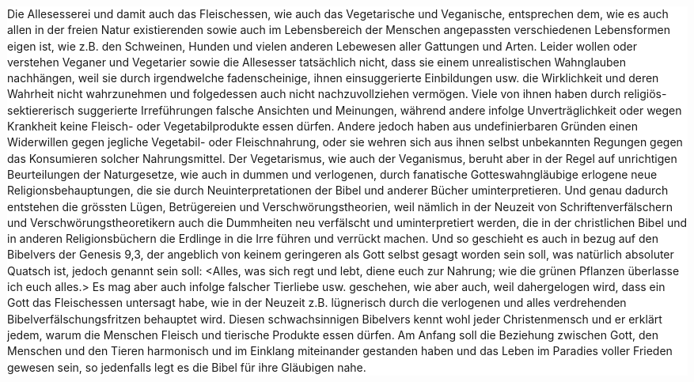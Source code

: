 Die Allesesserei und damit auch das Fleischessen, wie auch das Vegetarische und Veganische, entsprechen dem, wie es auch allen in der freien Natur existierenden sowie auch im Lebensbereich der Menschen angepassten verschiedenen Lebensformen eigen ist, wie z.B. den Schweinen, Hunden und vielen anderen Lebewesen aller Gattungen und Arten. Leider wollen oder verstehen Veganer und Vegetarier sowie die Allesesser tatsächlich nicht, dass sie einem unrealistischen Wahnglauben nachhängen, weil sie durch irgendwelche fadenscheinige, ihnen einsuggerierte Einbildungen usw. die Wirklichkeit und deren Wahrheit nicht wahrzunehmen und folgedessen auch nicht nachzuvollziehen vermögen. Viele von ihnen haben durch religiös-sektiererisch suggerierte Irreführungen falsche Ansichten und Meinungen, während andere infolge Unverträglichkeit oder wegen Krankheit keine Fleisch- oder Vegetabilprodukte essen dürfen. Andere jedoch haben aus undefinierbaren Gründen einen Widerwillen gegen jegliche Vegetabil- oder Fleischnahrung, oder sie wehren sich aus ihnen selbst unbekannten Regungen gegen das Konsumieren solcher Nahrungsmittel. Der Vegetarismus, wie auch der Veganismus, beruht aber in der Regel auf unrichtigen Beurteilungen der Naturgesetze, wie auch in dummen und verlogenen, durch fanatische Gotteswahngläubige erlogene neue Religionsbehauptungen, die sie durch Neuinterpretationen der Bibel und anderer <heiliger> Bücher uminterpretieren. Und genau dadurch entstehen die grössten Lügen, Betrügereien und Verschwörungstheorien, weil nämlich in der Neuzeit von Schriftenverfälschern und Verschwörungstheoretikern auch die Dummheiten neu verfälscht und uminterpretiert werden, die in der christlichen Bibel und in anderen Religionsbüchern die Erdlinge in die Irre führen und verrückt machen. Und so geschieht es auch in bezug auf den Bibelvers der Genesis 9,3, der angeblich von keinem geringeren als Gott selbst gesagt worden sein soll, was natürlich absoluter Quatsch ist, jedoch genannt sein soll: <Alles, was sich regt und lebt, diene euch zur Nahrung; wie die grünen Pflanzen überlasse ich euch alles.> Es mag aber auch infolge falscher Tierliebe usw. geschehen, wie aber auch, weil dahergelogen wird, dass ein Gott das Fleischessen untersagt habe, wie in der Neuzeit z.B. lügnerisch durch die verlogenen und alles verdrehenden Bibelverfälschungsfritzen behauptet wird.
Diesen schwachsinnigen Bibelvers kennt wohl jeder Christenmensch und er erklärt jedem, warum die Menschen Fleisch und tierische Produkte essen dürfen. Am Anfang soll die Beziehung zwischen Gott, den Menschen und den Tieren harmonisch und im Einklang miteinander gestanden haben und das Leben im Paradies voller Frieden gewesen sein, so jedenfalls legt es die Bibel für ihre Gläubigen nahe.